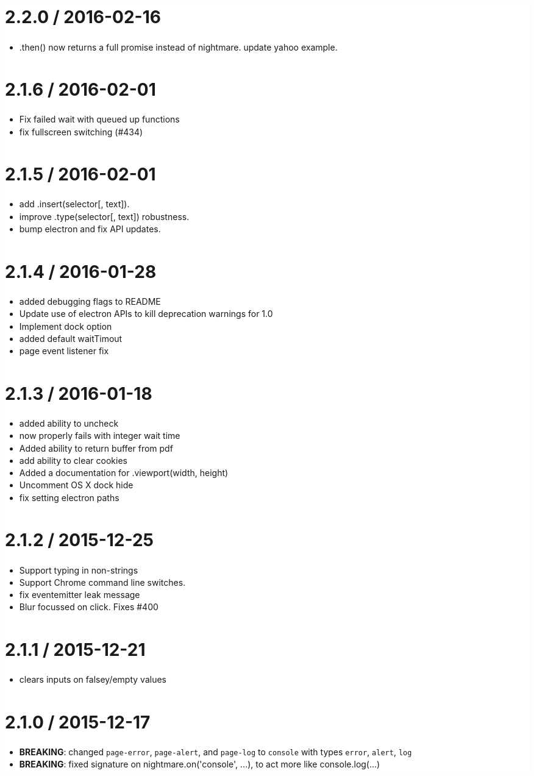 2.2.0 / 2016-02-16
==================

  * .then() now returns a full promise instead of nightmare. update yahoo example.

2.1.6 / 2016-02-01
==================

  * Fix failed wait with queued up functions
  * fix fullscreen switching (#434)

2.1.5 / 2016-02-01
==================

  * add .insert(selector[, text]).
  * improve .type(selector[, text]) robustness.
  * bump electron and fix API updates.

2.1.4 / 2016-01-28
==================

  * added debugging flags to README
  * Update use of electron APIs to kill deprecation warnings for 1.0
  * Implement dock option
  * added default waitTimout
  * page event listener fix

2.1.3 / 2016-01-18
==================

  * added ability to uncheck
  * now properly fails with integer wait time
  * Added ability to return buffer from pdf
  * add ability to clear cookies
  * Added a documentation for .viewport(width, height)
  * Uncomment OS X dock hide
  * fix setting electron paths

2.1.2 / 2015-12-25
==================

  * Support typing in non-strings
  * Support Chrome command line switches.
  * fix eventemitter leak message
  * Blur focussed on click.  Fixes #400

2.1.1 / 2015-12-21
==================

  * clears inputs on falsey/empty values

2.1.0 / 2015-12-17
==================

  * **BREAKING**: changed `page-error`, `page-alert`, and `page-log` to `console` with types `error`, `alert`, `log`
  * **BREAKING**: fixed signature on nightmare.on('console', ...), to act more like console.log(...)
